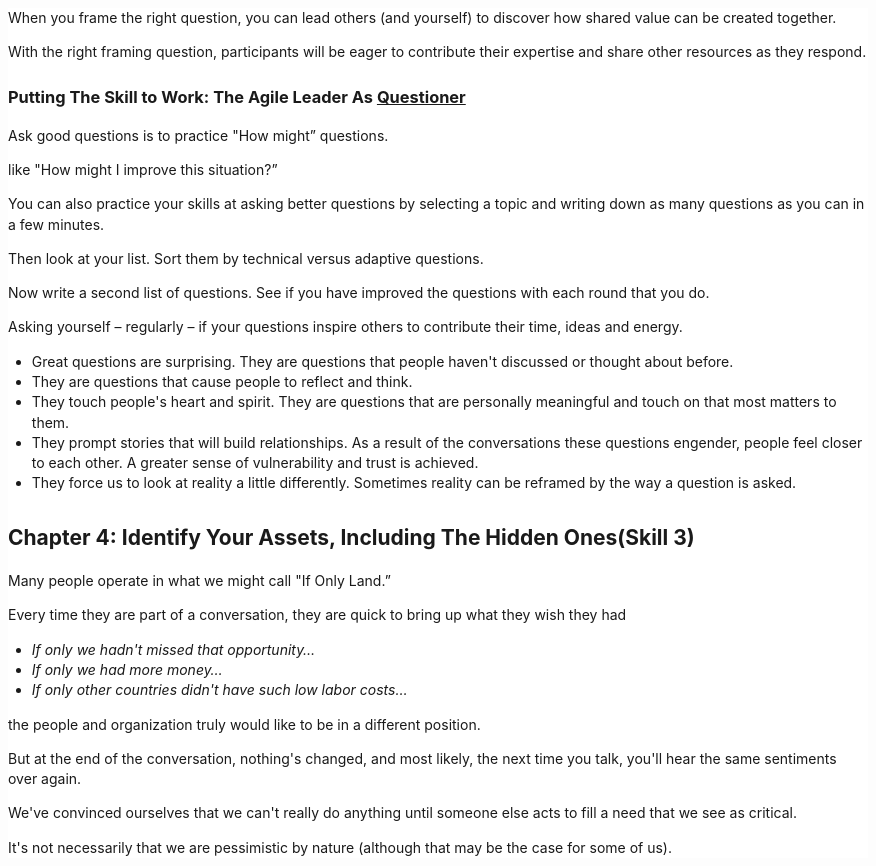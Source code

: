When you frame the right question, you can lead others (and yourself) to discover how shared value can be created together.

With the right framing question, participants will be eager to contribute their expertise and share other resources as they respond.

### Putting The Skill to Work: The Agile Leader As <u>Questioner</u>
<a id="Skill-3"></a>
Ask good questions is to practice "How might” questions.

like "How might I improve this situation?”

You can also practice your skills at asking better questions by selecting a topic and writing down as many questions as you can in a few minutes.

Then look at your list. Sort them by technical versus adaptive questions.

Now write a second list of questions. See if you have improved the questions with each round that you do.

Asking yourself – regularly – if your questions inspire others to contribute their time, ideas and energy.

- Great questions are surprising. They are questions that people haven't discussed or thought about before.
- They are questions that cause people to reflect and think.
- They touch people's heart and spirit. They are questions that are personally meaningful and touch on that most matters to them.
- They prompt stories that will build relationships. As a result of the conversations these questions engender, people feel closer to each other. A greater sense of vulnerability and trust is achieved.
- They force us to look at reality a little differently. Sometimes reality can be reframed by the way a question is asked.

## Chapter 4: Identify Your Assets, Including The Hidden Ones(Skill 3)
<a id="Assets"></a>
Many people operate in what we might call "If Only Land.”

Every time they are part of a conversation, they are quick to bring up what they wish they had

* *If only we hadn't missed that opportunity…*  
* *If only we had more money…*
* *If only other countries didn't have such low labor costs…*

the people and organization truly would like to be in a different position.

But at the end of the conversation, nothing's changed, and most likely, the next time you talk, you'll hear the same sentiments over again.

We've convinced ourselves that we can't really do anything until someone else acts to fill a need that we see as critical.

It's not necessarily that we are pessimistic by nature (although that may be the case for some of us).
